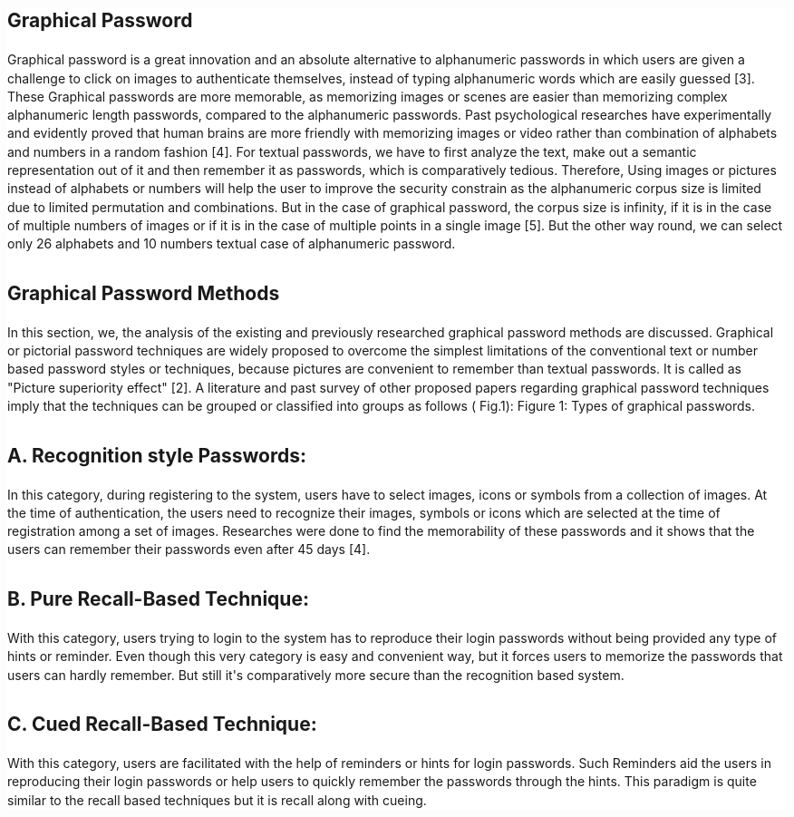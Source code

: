 
## Graphical Password

Graphical password is a great innovation and an absolute alternative to alphanumeric passwords in which users are given a challenge to click on images to authenticate themselves, instead of typing alphanumeric words which are easily guessed [3]. These Graphical passwords are more memorable, as memorizing images or scenes are easier than memorizing complex alphanumeric length passwords, compared to the alphanumeric passwords. Past psychological researches have experimentally and evidently proved that human brains are more friendly with memorizing images or video rather than combination of alphabets and numbers in a random fashion [4]. For textual passwords, we have to first analyze the text, make out a semantic representation out of it and then remember it as passwords, which is comparatively tedious. Therefore, Using images or pictures instead of alphabets or numbers will help the user to improve the security constrain as the alphanumeric corpus size is limited due to limited permutation and combinations. But in the case of graphical password, the corpus size is infinity, if it is in the case of multiple numbers of images or if it is in the case of multiple points in a single image [5]. But the other way round, we can select only 26 alphabets and 10 numbers textual case of alphanumeric password.


## Graphical Password Methods

In this section, we, the analysis of the existing and previously researched graphical password methods are discussed. Graphical or pictorial password techniques are widely proposed to overcome the simplest limitations of the conventional text or number based password styles or techniques, because pictures are convenient to remember than textual passwords. It is called as "Picture superiority effect" [2]. A literature and past survey of other proposed papers regarding graphical password techniques imply that the techniques can be grouped or classified into groups as follows ( Fig.1): Figure 1: Types of graphical passwords.


## A. Recognition style Passwords:

In this category, during registering to the system, users have to select images, icons or symbols from a collection of images. At the time of authentication, the users need to recognize their images, symbols or icons which are selected at the time of registration among a set of images. Researches were done to find the memorability of these passwords and it shows that the users can remember their passwords even after 45 days [4].


## B. Pure Recall-Based Technique:

With this category, users trying to login to the system has to reproduce their login passwords without being provided any type of hints or reminder. Even though this very category is easy and convenient way, but it forces users to memorize the passwords that users can hardly remember. But still it's comparatively more secure than the recognition based system.


## C. Cued Recall-Based Technique:

With this category, users are facilitated with the help of reminders or hints for login passwords. Such Reminders aid the users in reproducing their login passwords or help users to quickly remember the passwords through the hints. This paradigm is quite similar to the recall based techniques but it is recall along with cueing.
